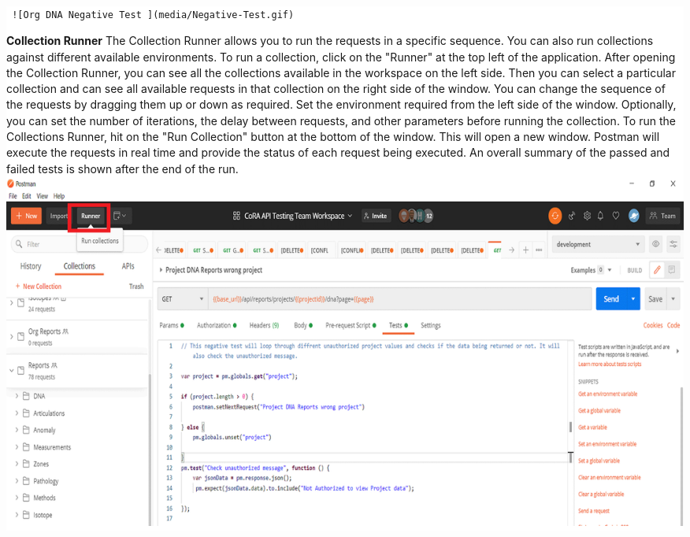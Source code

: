 	 ![Org DNA Negative Test ](media/Negative-Test.gif)

	   
		     
 **Collection Runner**
 The Collection Runner allows you to run the requests in a specific sequence. You can also run collections against different available environments. To run  a collection, click on the "Runner" at the top left of the application.  After opening the Collection Runner, you can see all the collections available in the workspace on the left side. Then you can select a particular collection and can see all available requests in that collection on the right side of the window. You can change the sequence of the requests by dragging them up or down as required. Set the environment required from the left side of the window. Optionally, you can set the number of iterations, the delay between requests, and other parameters before running the collection.
To run the Collections Runner, hit on the "Run Collection" button at the bottom of the window. This will open a new window. Postman will execute the requests in real time and provide the status of each request being executed. An overall summary of the passed and failed tests is shown after the end of the run. 
    ![Collection Runner ](media/Runner.gif)
